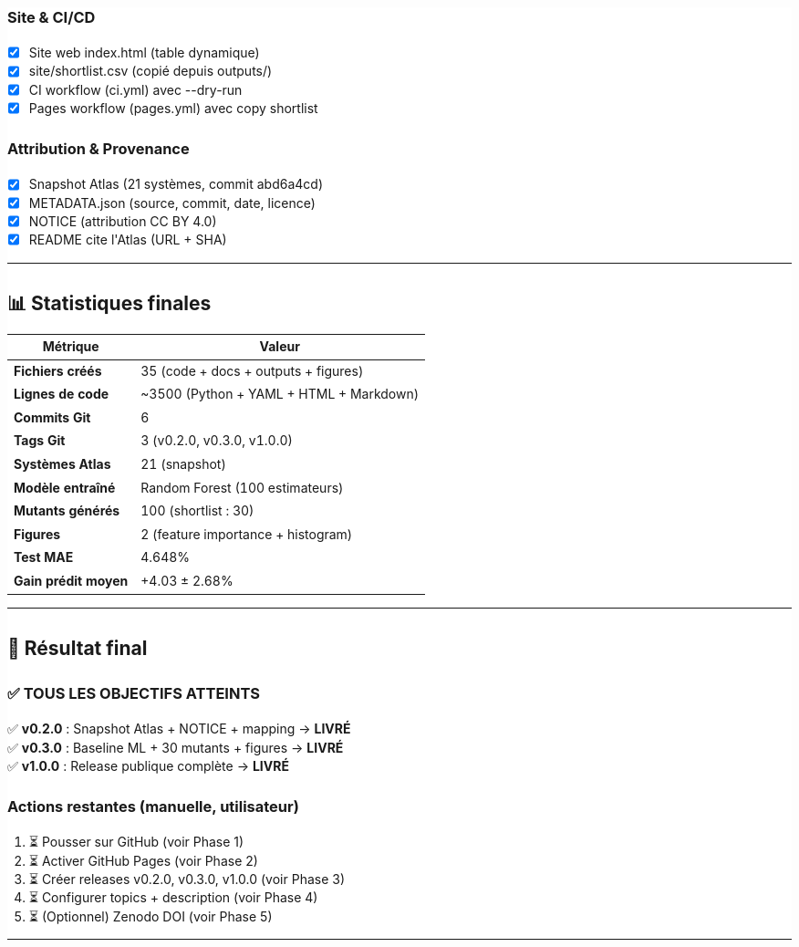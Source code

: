 ### Site & CI/CD
- [x] Site web index.html (table dynamique)
- [x] site/shortlist.csv (copié depuis outputs/)
- [x] CI workflow (ci.yml) avec --dry-run
- [x] Pages workflow (pages.yml) avec copy shortlist

### Attribution & Provenance
- [x] Snapshot Atlas (21 systèmes, commit abd6a4cd)
- [x] METADATA.json (source, commit, date, licence)
- [x] NOTICE (attribution CC BY 4.0)
- [x] README cite l'Atlas (URL + SHA)

---

## 📊 Statistiques finales

| Métrique | Valeur |
|----------|--------|
| **Fichiers créés** | 35 (code + docs + outputs + figures) |
| **Lignes de code** | ~3500 (Python + YAML + HTML + Markdown) |
| **Commits Git** | 6 |
| **Tags Git** | 3 (v0.2.0, v0.3.0, v1.0.0) |
| **Systèmes Atlas** | 21 (snapshot) |
| **Modèle entraîné** | Random Forest (100 estimateurs) |
| **Mutants générés** | 100 (shortlist : 30) |
| **Figures** | 2 (feature importance + histogram) |
| **Test MAE** | 4.648% |
| **Gain prédit moyen** | +4.03 ± 2.68% |

---

## 🎯 Résultat final

### ✅ TOUS LES OBJECTIFS ATTEINTS

✅ **v0.2.0** : Snapshot Atlas + NOTICE + mapping → **LIVRÉ**  
✅ **v0.3.0** : Baseline ML + 30 mutants + figures → **LIVRÉ**  
✅ **v1.0.0** : Release publique complète → **LIVRÉ**

### Actions restantes (manuelle, utilisateur)
1. ⏳ Pousser sur GitHub (voir Phase 1)
2. ⏳ Activer GitHub Pages (voir Phase 2)
3. ⏳ Créer releases v0.2.0, v0.3.0, v1.0.0 (voir Phase 3)
4. ⏳ Configurer topics + description (voir Phase 4)
5. ⏳ (Optionnel) Zenodo DOI (voir Phase 5)

---